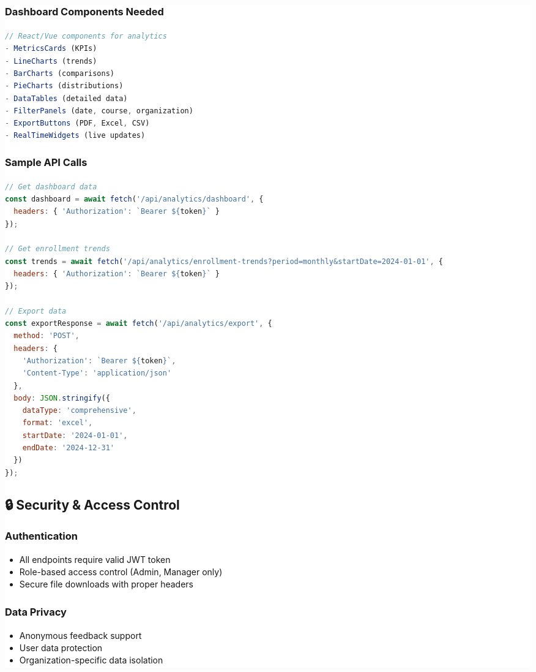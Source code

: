 ### Dashboard Components Needed
```javascript
// React/Vue components for analytics
- MetricsCards (KPIs)
- LineCharts (trends)
- BarCharts (comparisons)
- PieCharts (distributions)
- DataTables (detailed data)
- FilterPanels (date, course, organization)
- ExportButtons (PDF, Excel, CSV)
- RealTimeWidgets (live updates)
```

### Sample API Calls
```javascript
// Get dashboard data
const dashboard = await fetch('/api/analytics/dashboard', {
  headers: { 'Authorization': `Bearer ${token}` }
});

// Get enrollment trends
const trends = await fetch('/api/analytics/enrollment-trends?period=monthly&startDate=2024-01-01', {
  headers: { 'Authorization': `Bearer ${token}` }
});

// Export data
const exportResponse = await fetch('/api/analytics/export', {
  method: 'POST',
  headers: { 
    'Authorization': `Bearer ${token}`,
    'Content-Type': 'application/json'
  },
  body: JSON.stringify({
    dataType: 'comprehensive',
    format: 'excel',
    startDate: '2024-01-01',
    endDate: '2024-12-31'
  })
});
```

## 🔒 Security & Access Control

### Authentication
- All endpoints require valid JWT token
- Role-based access control (Admin, Manager only)
- Secure file downloads with proper headers

### Data Privacy
- Anonymous feedback support
- User data protection
- Organization-specific data isolation
